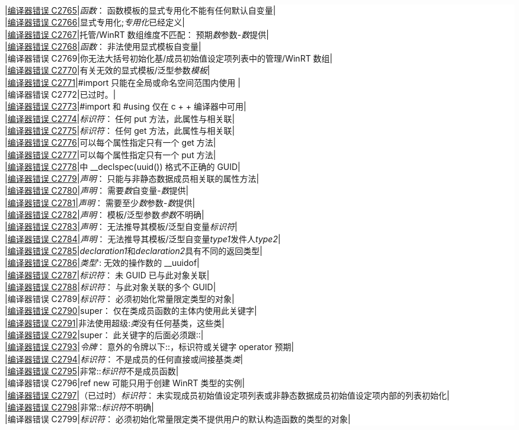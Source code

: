|[编译器错误 C2765](compiler-error-c2765.md)|*函数*： 函数模板的显式专用化不能有任何默认自变量|  
|[编译器错误 C2766](compiler-error-c2766.md)|显式专用化;*专用化*已经定义|  
|[编译器错误 C2767](compiler-error-c2767.md)|托管/WinRT 数组维度不匹配： 预期*数*参数-*数*提供|  
|[编译器错误 C2768](compiler-error-c2768.md)|*函数*： 非法使用显式模板自变量|  
|编译器错误 C2769|你无法大括号初始化基/成员初始值设定项列表中的管理/WinRT 数组|  
|[编译器错误 C2770](compiler-error-c2770.md)|有关无效的显式模板/泛型参数*模板*|  
|[编译器错误 C2771](compiler-error-c2771.md)|#import 只能在全局或命名空间范围内使用 |  
|编译器错误 C2772|已过时。|  
|[编译器错误 C2773](compiler-error-c2773.md)|#import 和 #using 仅在 c + + 编译器中可用|  
|[编译器错误 C2774](compiler-error-c2774.md)|*标识符*： 任何 put 方法，此属性与相关联|  
|[编译器错误 C2775](compiler-error-c2775.md)|*标识符*： 任何 get 方法，此属性与相关联|  
|[编译器错误 C2776](compiler-error-c2776.md)|可以每个属性指定只有一个 get 方法|  
|[编译器错误 C2777](compiler-error-c2777.md)|可以每个属性指定只有一个 put 方法|  
|[编译器错误 C2778](compiler-error-c2778.md)|中 __declspec(uuid()) 格式不正确的 GUID|  
|[编译器错误 C2779](compiler-error-c2779.md)|*声明*： 只能与非静态数据成员相关联的属性方法|  
|[编译器错误 C2780](compiler-error-c2780.md)|*声明*： 需要*数*自变量-*数*提供|  
|[编译器错误 C2781](compiler-error-c2781.md)|*声明*： 需要至少*数*参数-*数*提供|  
|[编译器错误 C2782](compiler-error-c2782.md)|*声明*： 模板/泛型参数*参数*不明确|  
|[编译器错误 C2783](compiler-error-c2783.md)|*声明*： 无法推导其模板/泛型自变量*标识符*|  
|[编译器错误 C2784](compiler-error-c2784.md)|*声明*： 无法推导其模板/泛型自变量*type1*发件人*type2*|  
|[编译器错误 C2785](compiler-error-c2785.md)|*declaration1*和*declaration2*具有不同的返回类型|  
|[编译器错误 C2786](compiler-error-c2786.md)|*类型*': 无效的操作数的 __uuidof|  
|[编译器错误 C2787](compiler-error-c2787.md)|*标识符*： 未 GUID 已与此对象关联|  
|[编译器错误 C2788](compiler-error-c2788.md)|*标识符*： 与此对象关联的多个 GUID|  
|编译器错误 C2789|*标识符*： 必须初始化常量限定类型的对象|  
|[编译器错误 C2790](compiler-error-c2790.md)|super： 仅在类成员函数的主体内使用此关键字|  
|[编译器错误 C2791](compiler-error-c2791.md)|非法使用超级:*类*没有任何基类，这些类|  
|[编译器错误 C2792](compiler-error-c2792.md)|super： 此关键字的后面必须跟::|  
|[编译器错误 C2793](compiler-error-c2793.md)|*令牌*： 意外的令牌以下::，标识符或关键字 operator 预期|  
|[编译器错误 C2794](compiler-error-c2794.md)|*标识符*： 不是成员的任何直接或间接基类*类*|  
|[编译器错误 C2795](compiler-error-c2795.md)|非常::*标识符*不是成员函数|  
|编译器错误 C2796|ref new 可能只用于创建 WinRT 类型的实例|  
|[编译器错误 C2797](compiler-error-c2797.md)|（已过时）*标识符*： 未实现成员初始值设定项列表或非静态数据成员初始值设定项内部的列表初始化|  
|[编译器错误 C2798](compiler-error-c2798.md)|非常::*标识符*不明确|  
|编译器错误 C2799|*标识符*： 必须初始化常量限定类不提供用户的默认构造函数的类型的对象|  
